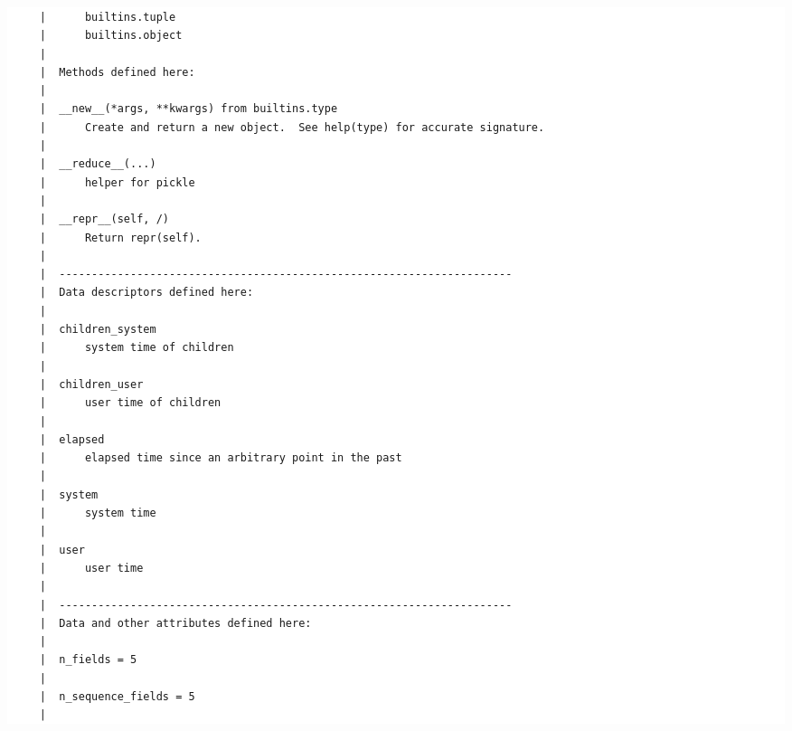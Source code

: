          |      builtins.tuple
         |      builtins.object
         |  
         |  Methods defined here:
         |  
         |  __new__(*args, **kwargs) from builtins.type
         |      Create and return a new object.  See help(type) for accurate signature.
         |  
         |  __reduce__(...)
         |      helper for pickle
         |  
         |  __repr__(self, /)
         |      Return repr(self).
         |  
         |  ----------------------------------------------------------------------
         |  Data descriptors defined here:
         |  
         |  children_system
         |      system time of children
         |  
         |  children_user
         |      user time of children
         |  
         |  elapsed
         |      elapsed time since an arbitrary point in the past
         |  
         |  system
         |      system time
         |  
         |  user
         |      user time
         |  
         |  ----------------------------------------------------------------------
         |  Data and other attributes defined here:
         |  
         |  n_fields = 5
         |  
         |  n_sequence_fields = 5
         |  